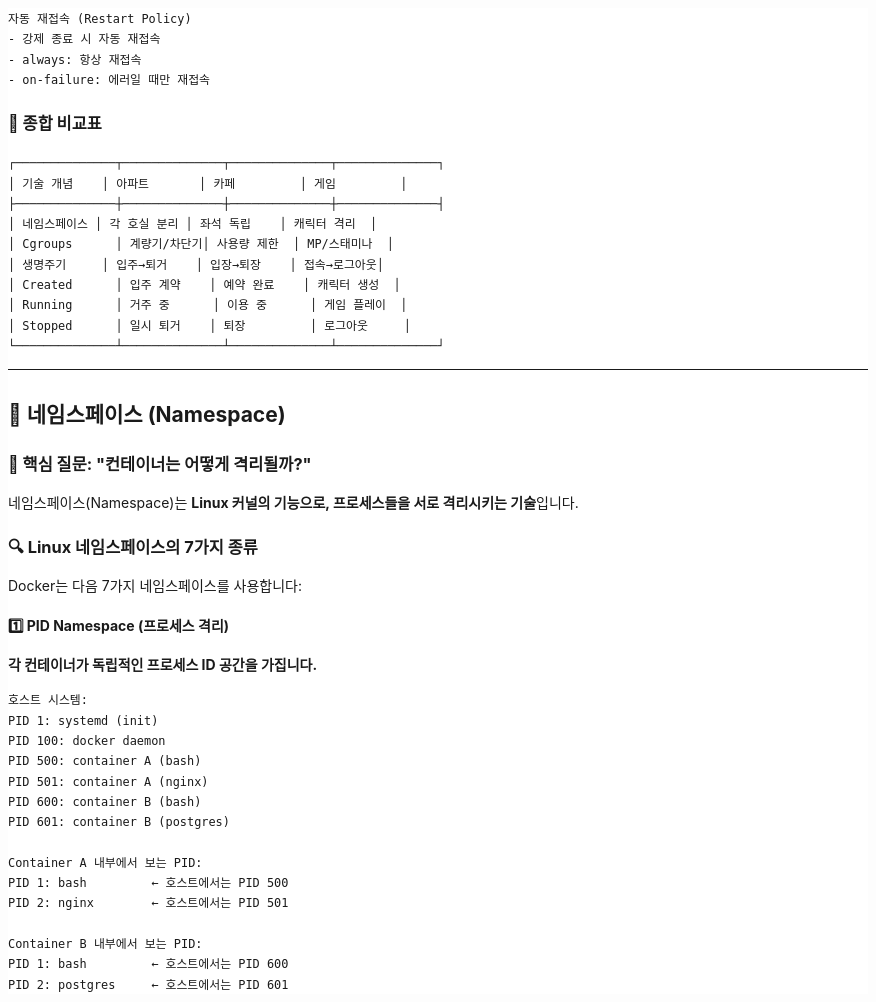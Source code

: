 ```
자동 재접속 (Restart Policy)
- 강제 종료 시 자동 재접속
- always: 항상 재접속
- on-failure: 에러일 때만 재접속
```

### 🎯 종합 비교표
```
┌──────────────┬──────────────┬──────────────┬──────────────┐
│ 기술 개념    │ 아파트       │ 카페         │ 게임         │
├──────────────┼──────────────┼──────────────┼──────────────┤
│ 네임스페이스 │ 각 호실 분리 │ 좌석 독립    │ 캐릭터 격리  │
│ Cgroups      │ 계량기/차단기│ 사용량 제한  │ MP/스태미나  │
│ 생명주기     │ 입주→퇴거    │ 입장→퇴장    │ 접속→로그아웃│
│ Created      │ 입주 계약    │ 예약 완료    │ 캐릭터 생성  │
│ Running      │ 거주 중      │ 이용 중      │ 게임 플레이  │
│ Stopped      │ 일시 퇴거    │ 퇴장         │ 로그아웃     │
└──────────────┴──────────────┴──────────────┴──────────────┘
```

---

## 📖 네임스페이스 (Namespace)

### 🎯 핵심 질문: "컨테이너는 어떻게 격리될까?"

네임스페이스(Namespace)는 **Linux 커널의 기능으로, 프로세스들을 서로 격리시키는 기술**입니다.

### 🔍 Linux 네임스페이스의 7가지 종류

Docker는 다음 7가지 네임스페이스를 사용합니다:

#### 1️⃣ PID Namespace (프로세스 격리)

**각 컨테이너가 독립적인 프로세스 ID 공간을 가집니다.**

```
호스트 시스템:
PID 1: systemd (init)
PID 100: docker daemon
PID 500: container A (bash)
PID 501: container A (nginx)
PID 600: container B (bash)
PID 601: container B (postgres)

Container A 내부에서 보는 PID:
PID 1: bash         ← 호스트에서는 PID 500
PID 2: nginx        ← 호스트에서는 PID 501

Container B 내부에서 보는 PID:
PID 1: bash         ← 호스트에서는 PID 600
PID 2: postgres     ← 호스트에서는 PID 601
```
